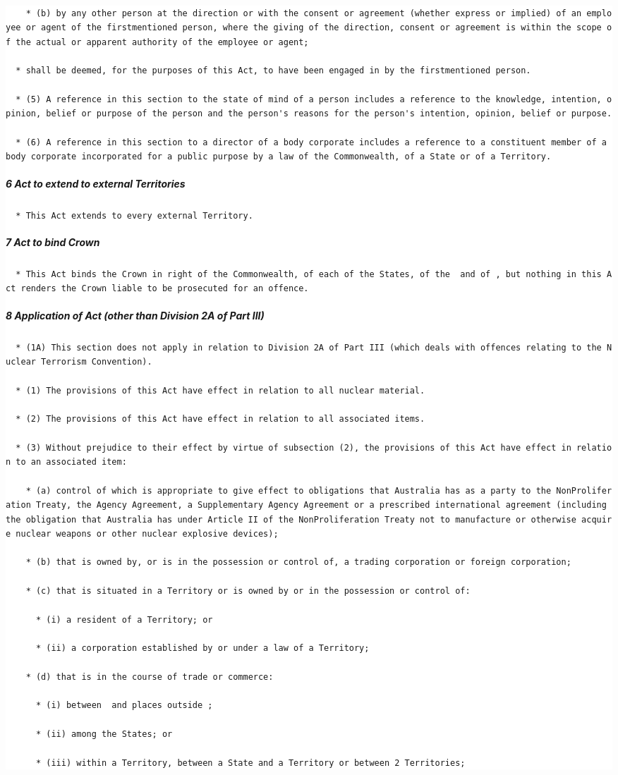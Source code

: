         * (b) by any other person at the direction or with the consent or agreement (whether express or implied) of an employee or agent of the firstmentioned person, where the giving of the direction, consent or agreement is within the scope of the actual or apparent authority of the employee or agent;

      * shall be deemed, for the purposes of this Act, to have been engaged in by the firstmentioned person.

      * (5) A reference in this section to the state of mind of a person includes a reference to the knowledge, intention, opinion, belief or purpose of the person and the person's reasons for the person's intention, opinion, belief or purpose.

      * (6) A reference in this section to a director of a body corporate includes a reference to a constituent member of a body corporate incorporated for a public purpose by a law of the Commonwealth, of a State or of a Territory.

##### 6  Act to extend to external Territories

      * This Act extends to every external Territory.

##### 7  Act to bind Crown

      * This Act binds the Crown in right of the Commonwealth, of each of the States, of the  and of , but nothing in this Act renders the Crown liable to be prosecuted for an offence.

##### 8  Application of Act (other than Division 2A of Part III)

      * (1A) This section does not apply in relation to Division 2A of Part III (which deals with offences relating to the Nuclear Terrorism Convention).

      * (1) The provisions of this Act have effect in relation to all nuclear material.

      * (2) The provisions of this Act have effect in relation to all associated items.

      * (3) Without prejudice to their effect by virtue of subsection (2), the provisions of this Act have effect in relation to an associated item:

        * (a) control of which is appropriate to give effect to obligations that Australia has as a party to the NonProliferation Treaty, the Agency Agreement, a Supplementary Agency Agreement or a prescribed international agreement (including the obligation that Australia has under Article II of the NonProliferation Treaty not to manufacture or otherwise acquire nuclear weapons or other nuclear explosive devices);

        * (b) that is owned by, or is in the possession or control of, a trading corporation or foreign corporation;

        * (c) that is situated in a Territory or is owned by or in the possession or control of:

          * (i) a resident of a Territory; or

          * (ii) a corporation established by or under a law of a Territory;

        * (d) that is in the course of trade or commerce:

          * (i) between  and places outside ;

          * (ii) among the States; or

          * (iii) within a Territory, between a State and a Territory or between 2 Territories;
